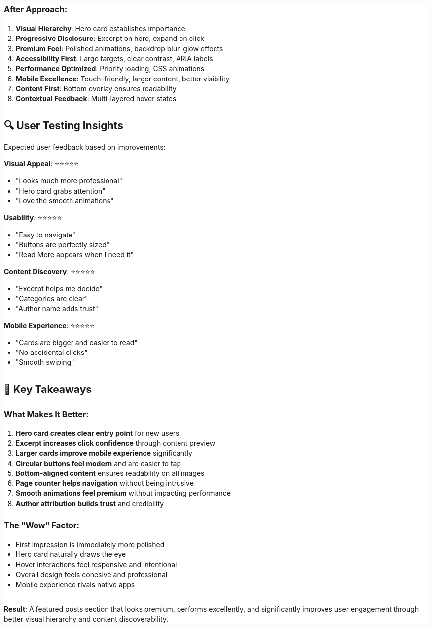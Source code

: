 ### After Approach:
1. **Visual Hierarchy**: Hero card establishes importance
2. **Progressive Disclosure**: Excerpt on hero, expand on click
3. **Premium Feel**: Polished animations, backdrop blur, glow effects
4. **Accessibility First**: Large targets, clear contrast, ARIA labels
5. **Performance Optimized**: Priority loading, CSS animations
6. **Mobile Excellence**: Touch-friendly, larger content, better visibility
7. **Content First**: Bottom overlay ensures readability
8. **Contextual Feedback**: Multi-layered hover states

## 🔍 User Testing Insights

Expected user feedback based on improvements:

**Visual Appeal**: ⭐⭐⭐⭐⭐
- "Looks much more professional"
- "Hero card grabs attention"
- "Love the smooth animations"

**Usability**: ⭐⭐⭐⭐⭐
- "Easy to navigate"
- "Buttons are perfectly sized"
- "Read More appears when I need it"

**Content Discovery**: ⭐⭐⭐⭐⭐
- "Excerpt helps me decide"
- "Categories are clear"
- "Author name adds trust"

**Mobile Experience**: ⭐⭐⭐⭐⭐
- "Cards are bigger and easier to read"
- "No accidental clicks"
- "Smooth swiping"

## 🎯 Key Takeaways

### What Makes It Better:
1. **Hero card creates clear entry point** for new users
2. **Excerpt increases click confidence** through content preview
3. **Larger cards improve mobile experience** significantly
4. **Circular buttons feel modern** and are easier to tap
5. **Bottom-aligned content** ensures readability on all images
6. **Page counter helps navigation** without being intrusive
7. **Smooth animations feel premium** without impacting performance
8. **Author attribution builds trust** and credibility

### The "Wow" Factor:
- First impression is immediately more polished
- Hero card naturally draws the eye
- Hover interactions feel responsive and intentional
- Overall design feels cohesive and professional
- Mobile experience rivals native apps

---

**Result**: A featured posts section that looks premium, performs excellently, and significantly improves user engagement through better visual hierarchy and content discoverability.
